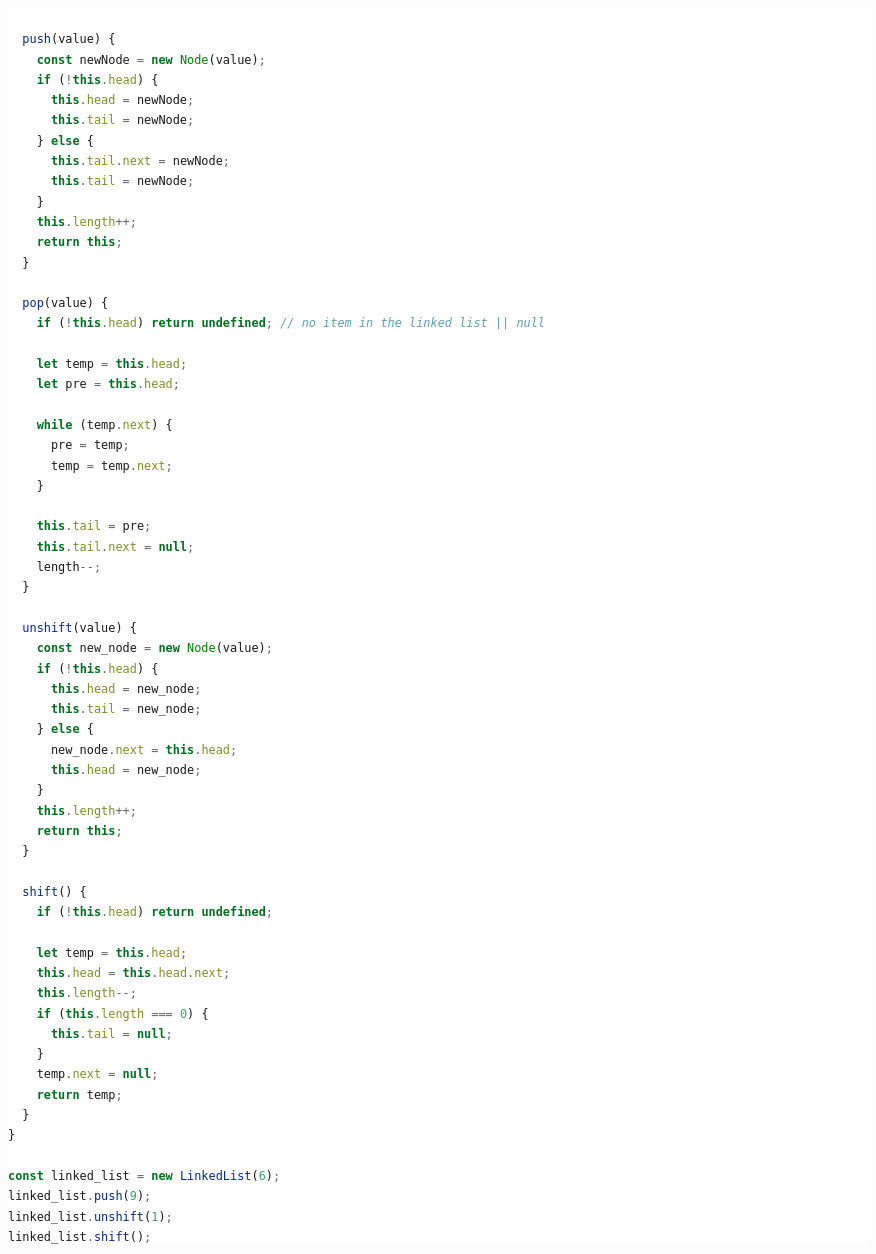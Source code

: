 ```javascript

  push(value) {
    const newNode = new Node(value);
    if (!this.head) {
      this.head = newNode;
      this.tail = newNode;
    } else {
      this.tail.next = newNode;
      this.tail = newNode;
    }
    this.length++;
    return this;
  }

  pop(value) {
    if (!this.head) return undefined; // no item in the linked list || null

    let temp = this.head;
    let pre = this.head;

    while (temp.next) {
      pre = temp;
      temp = temp.next;
    }

    this.tail = pre;
    this.tail.next = null;
    length--;
  }

  unshift(value) {
    const new_node = new Node(value);
    if (!this.head) {
      this.head = new_node;
      this.tail = new_node;
    } else {
      new_node.next = this.head;
      this.head = new_node;
    }
    this.length++;
    return this;
  }

  shift() {
    if (!this.head) return undefined;

    let temp = this.head;
    this.head = this.head.next;
    this.length--;
    if (this.length === 0) {
      this.tail = null;
    }
    temp.next = null;
    return temp;
  }
}

const linked_list = new LinkedList(6);
linked_list.push(9);
linked_list.unshift(1);
linked_list.shift();
```
